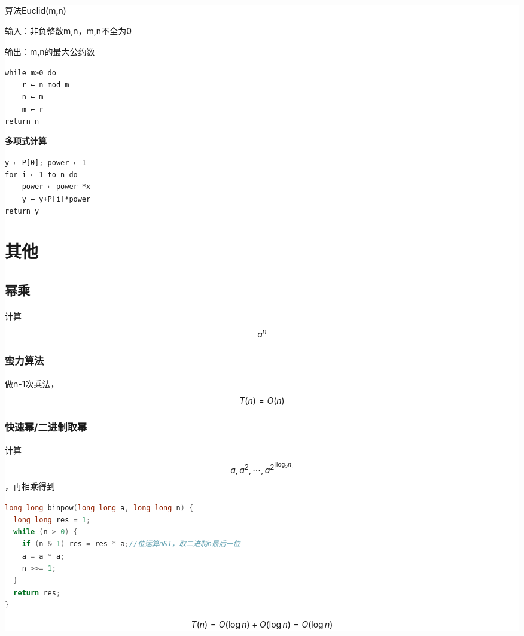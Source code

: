 算法Euclid(m,n)

输入：非负整数m,n，m,n不全为0

输出：m,n的最大公约数

```
while m>0 do
	r ← n mod m
	n ← m
	m ← r
return n
```

**多项式计算**

```
y ← P[0]; power ← 1
for i ← 1 to n do
	power ← power *x
	y ← y+P[i]*power
return y
```



# 其他

## 幂乘

计算$$a^n$$



### 蛮力算法

做n-1次乘法，$$T(n)=O(n)$$



### 快速幂/二进制取幂

计算$$a,a^2,\cdots,a^{2^{\lfloor \log_2 n\rfloor}}$$，再相乘得到

```c++
long long binpow(long long a, long long n) {
  long long res = 1;
  while (n > 0) {
    if (n & 1) res = res * a;//位运算n&1，取二进制n最后一位
    a = a * a;
    n >>= 1;
  }
  return res;
}
```

$$T(n)=O(\log n)+O(\log n)=O(\log n)$$
